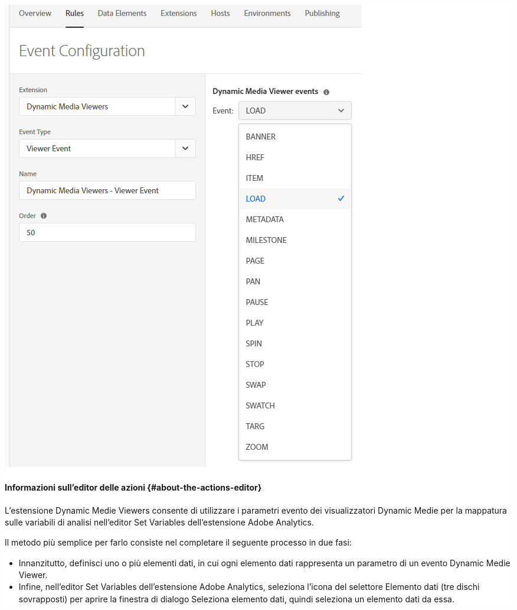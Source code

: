 ![image2019-8-2_15-13-1](assets/image2019-8-2_15-13-1.png)

#### Informazioni sull’editor delle azioni {#about-the-actions-editor}

L’estensione Dynamic Medie Viewers consente di utilizzare i parametri evento dei visualizzatori Dynamic Medie per la mappatura sulle variabili di analisi nell’editor Set Variables dell’estensione Adobe Analytics.

Il metodo più semplice per farlo consiste nel completare il seguente processo in due fasi:

* Innanzitutto, definisci uno o più elementi dati, in cui ogni elemento dati rappresenta un parametro di un evento Dynamic Medie Viewer.
* Infine, nell’editor Set Variables dell’estensione Adobe Analytics, seleziona l’icona del selettore Elemento dati (tre dischi sovrapposti) per aprire la finestra di dialogo Seleziona elemento dati, quindi seleziona un elemento dati da essa.
